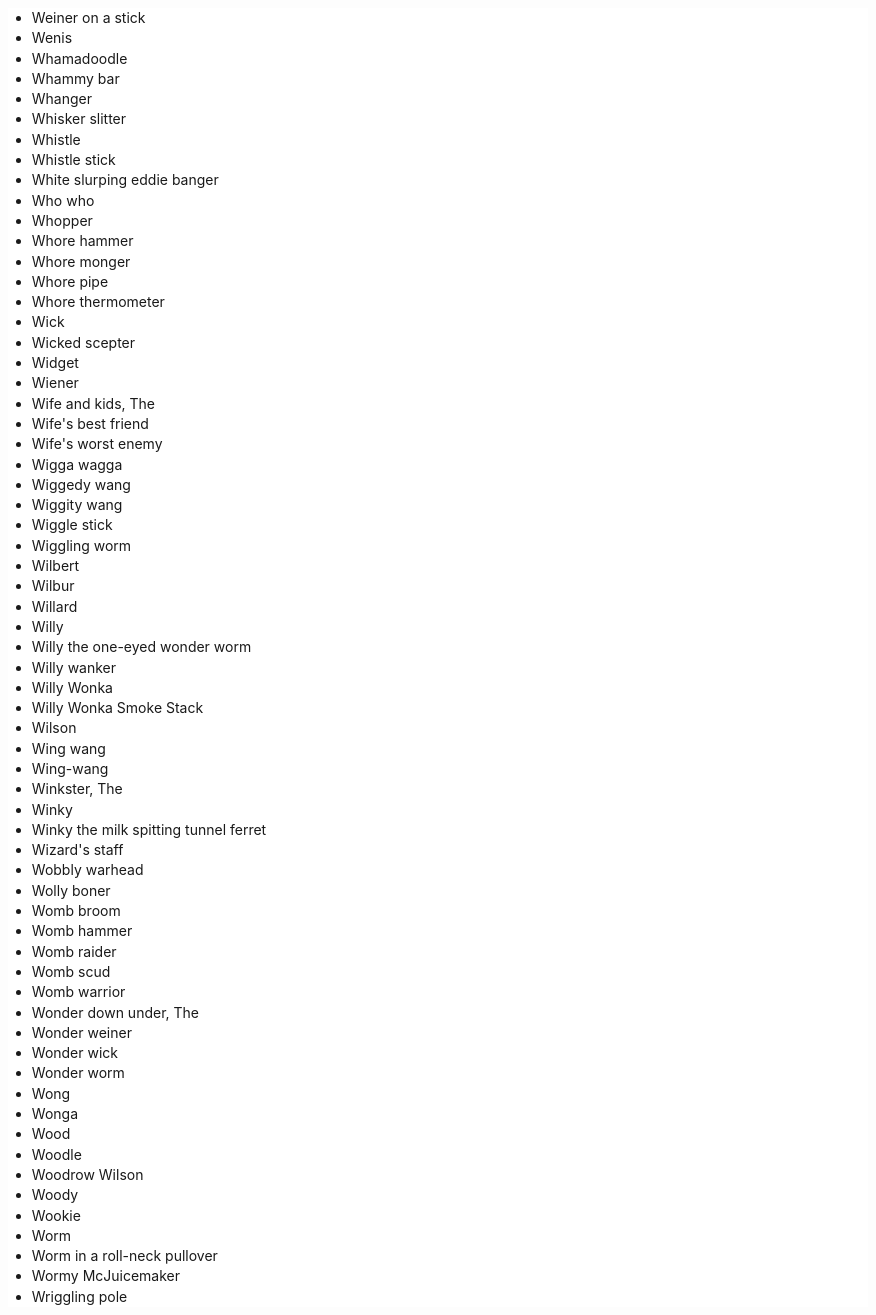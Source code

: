   * Weiner on a stick
  * Wenis
  * Whamadoodle
  * Whammy bar
  * Whanger
  * Whisker slitter
  * Whistle
  * Whistle stick
  * White slurping eddie banger
  * Who who
  * Whopper
  * Whore hammer
  * Whore monger
  * Whore pipe
  * Whore thermometer
  * Wick
  * Wicked scepter
  * Widget
  * Wiener
  * Wife and kids, The
  * Wife's best friend
  * Wife's worst enemy
  * Wigga wagga
  * Wiggedy wang
  * Wiggity wang
  * Wiggle stick
  * Wiggling worm
  * Wilbert
  * Wilbur
  * Willard
  * Willy
  * Willy the one-eyed wonder worm
  * Willy wanker
  * Willy Wonka
  * Willy Wonka Smoke Stack
  * Wilson
  * Wing wang
  * Wing-wang
  * Winkster, The
  * Winky
  * Winky the milk spitting tunnel ferret
  * Wizard's staff
  * Wobbly warhead
  * Wolly boner
  * Womb broom
  * Womb hammer
  * Womb raider
  * Womb scud
  * Womb warrior
  * Wonder down under, The
  * Wonder weiner
  * Wonder wick
  * Wonder worm
  * Wong
  * Wonga
  * Wood
  * Woodle
  * Woodrow Wilson
  * Woody
  * Wookie
  * Worm
  * Worm in a roll-neck pullover
  * Wormy McJuicemaker
  * Wriggling pole